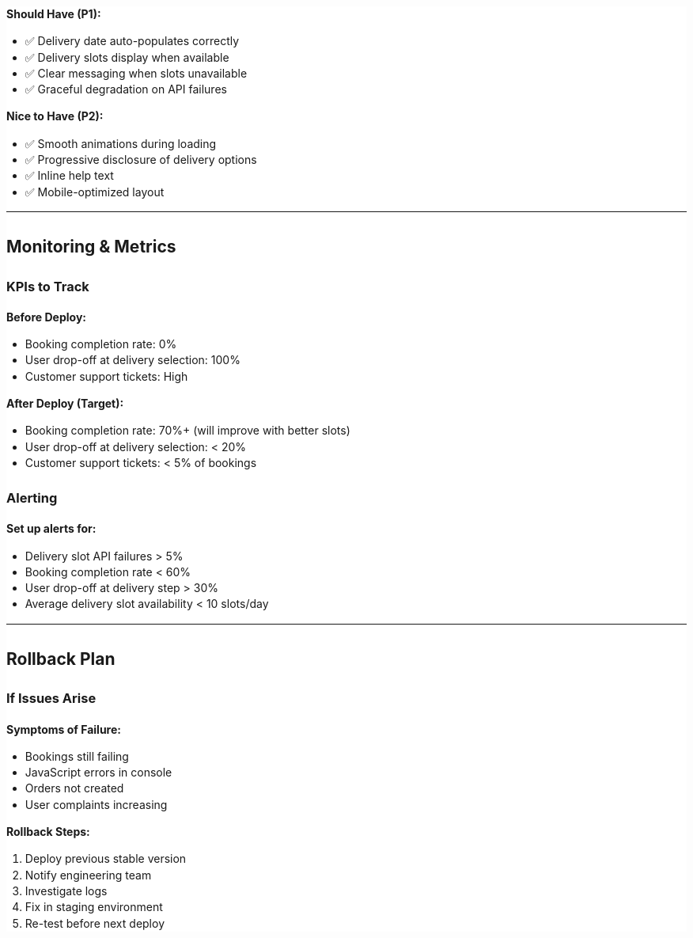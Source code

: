 **Should Have (P1):**
- ✅ Delivery date auto-populates correctly
- ✅ Delivery slots display when available
- ✅ Clear messaging when slots unavailable
- ✅ Graceful degradation on API failures

**Nice to Have (P2):**
- ✅ Smooth animations during loading
- ✅ Progressive disclosure of delivery options
- ✅ Inline help text
- ✅ Mobile-optimized layout

---

## Monitoring & Metrics

### KPIs to Track

**Before Deploy:**
- Booking completion rate: 0%
- User drop-off at delivery selection: 100%
- Customer support tickets: High

**After Deploy (Target):**
- Booking completion rate: 70%+ (will improve with better slots)
- User drop-off at delivery selection: < 20%
- Customer support tickets: < 5% of bookings

### Alerting

**Set up alerts for:**
- Delivery slot API failures > 5%
- Booking completion rate < 60%
- User drop-off at delivery step > 30%
- Average delivery slot availability < 10 slots/day

---

## Rollback Plan

### If Issues Arise

**Symptoms of Failure:**
- Bookings still failing
- JavaScript errors in console
- Orders not created
- User complaints increasing

**Rollback Steps:**
1. Deploy previous stable version
2. Notify engineering team
3. Investigate logs
4. Fix in staging environment
5. Re-test before next deploy
